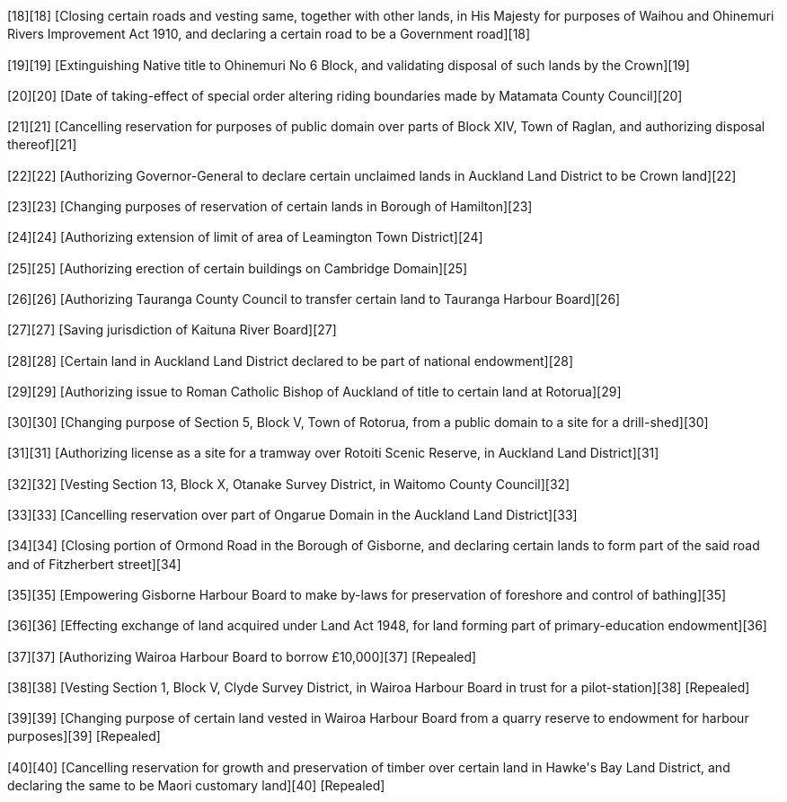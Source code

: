 [18][18] [Closing certain roads and vesting same, together with other lands, in His Majesty for purposes of Waihou and Ohinemuri Rivers Improvement Act 1910, and declaring a certain road to be a Government road][18]

[19][19] [Extinguishing Native title to Ohinemuri No 6 Block, and validating disposal of such lands by the Crown][19]

[20][20] [Date of taking-effect of special order altering riding boundaries made by Matamata County Council][20]

[21][21] [Cancelling reservation for purposes of public domain over parts of Block XIV, Town of Raglan, and authorizing disposal thereof][21]

[22][22] [Authorizing Governor-General to declare certain unclaimed lands in Auckland Land District to be Crown land][22]

[23][23] [Changing purposes of reservation of certain lands in Borough of Hamilton][23]

[24][24] [Authorizing extension of limit of area of Leamington Town District][24]

[25][25] [Authorizing erection of certain buildings on Cambridge Domain][25]

[26][26] [Authorizing Tauranga County Council to transfer certain land to Tauranga Harbour Board][26]

[27][27] [Saving jurisdiction of Kaituna River Board][27]

[28][28] [Certain land in Auckland Land District declared to be part of national endowment][28]

[29][29] [Authorizing issue to Roman Catholic Bishop of Auckland of title to certain land at Rotorua][29]

[30][30] [Changing purpose of Section 5, Block V, Town of Rotorua, from a public domain to a site for a drill-shed][30]

[31][31] [Authorizing license as a site for a tramway over Rotoiti Scenic Reserve, in Auckland Land District][31]

[32][32] [Vesting Section 13, Block X, Otanake Survey District, in Waitomo County Council][32]

[33][33] [Cancelling reservation over part of Ongarue Domain in the Auckland Land District][33]

[34][34] [Closing portion of Ormond Road in the Borough of Gisborne, and declaring certain lands to form part of the said road and of Fitzherbert street][34]

[35][35] [Empowering Gisborne Harbour Board to make by-laws for preservation of foreshore and control of bathing][35]

[36][36] [Effecting exchange of land acquired under Land Act 1948, for land forming part of primary-education endowment][36]

[37][37] [Authorizing Wairoa Harbour Board to borrow £10,000][37] \[Repealed\]

[38][38] [Vesting Section 1, Block V, Clyde Survey District, in Wairoa Harbour Board in trust for a pilot-station][38] \[Repealed\]

[39][39] [Changing purpose of certain land vested in Wairoa Harbour Board from a quarry reserve to endowment for harbour purposes][39] \[Repealed\]

[40][40] [Cancelling reservation for growth and preservation of timber over certain land in Hawke's Bay Land District, and declaring the same to be Maori customary land][40] \[Repealed\]

